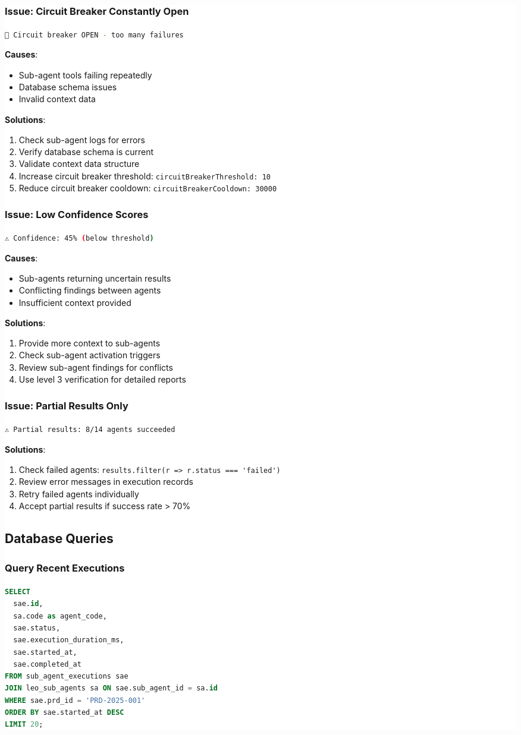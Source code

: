 ### Issue: Circuit Breaker Constantly Open

```bash
🔴 Circuit breaker OPEN - too many failures
```

**Causes**:
- Sub-agent tools failing repeatedly
- Database schema issues
- Invalid context data

**Solutions**:
1. Check sub-agent logs for errors
2. Verify database schema is current
3. Validate context data structure
4. Increase circuit breaker threshold: `circuitBreakerThreshold: 10`
5. Reduce circuit breaker cooldown: `circuitBreakerCooldown: 30000`

### Issue: Low Confidence Scores

```bash
⚠️ Confidence: 45% (below threshold)
```

**Causes**:
- Sub-agents returning uncertain results
- Conflicting findings between agents
- Insufficient context provided

**Solutions**:
1. Provide more context to sub-agents
2. Check sub-agent activation triggers
3. Review sub-agent findings for conflicts
4. Use level 3 verification for detailed reports

### Issue: Partial Results Only

```bash
⚠️ Partial results: 8/14 agents succeeded
```

**Solutions**:
1. Check failed agents: `results.filter(r => r.status === 'failed')`
2. Review error messages in execution records
3. Retry failed agents individually
4. Accept partial results if success rate > 70%

## Database Queries

### Query Recent Executions

```sql
SELECT
  sae.id,
  sa.code as agent_code,
  sae.status,
  sae.execution_duration_ms,
  sae.started_at,
  sae.completed_at
FROM sub_agent_executions sae
JOIN leo_sub_agents sa ON sae.sub_agent_id = sa.id
WHERE sae.prd_id = 'PRD-2025-001'
ORDER BY sae.started_at DESC
LIMIT 20;
```
